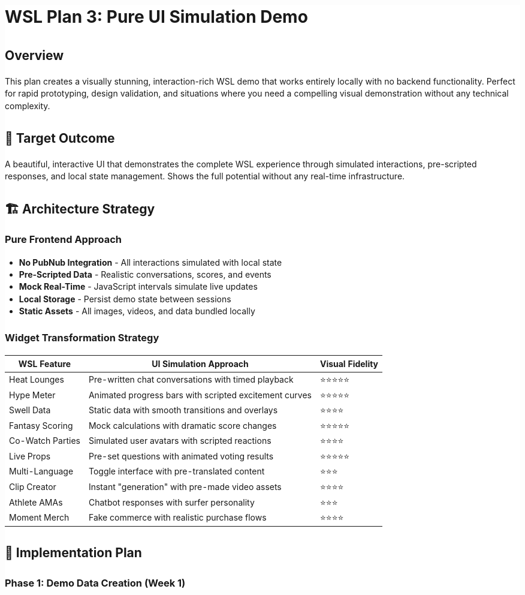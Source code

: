 # WSL Plan 3: Pure UI Simulation Demo

## Overview  
This plan creates a visually stunning, interaction-rich WSL demo that works entirely locally with no backend functionality. Perfect for rapid prototyping, design validation, and situations where you need a compelling visual demonstration without any technical complexity.

## 🎯 Target Outcome
A beautiful, interactive UI that demonstrates the complete WSL experience through simulated interactions, pre-scripted responses, and local state management. Shows the full potential without any real-time infrastructure.

## 🏗️ Architecture Strategy

### Pure Frontend Approach
- **No PubNub Integration** - All interactions simulated with local state
- **Pre-Scripted Data** - Realistic conversations, scores, and events
- **Mock Real-Time** - JavaScript intervals simulate live updates
- **Local Storage** - Persist demo state between sessions
- **Static Assets** - All images, videos, and data bundled locally

### Widget Transformation Strategy

| WSL Feature | UI Simulation Approach | Visual Fidelity |
|---|---|---|
| Heat Lounges | Pre-written chat conversations with timed playback | ⭐⭐⭐⭐⭐ |
| Hype Meter | Animated progress bars with scripted excitement curves | ⭐⭐⭐⭐⭐ |  
| Swell Data | Static data with smooth transitions and overlays | ⭐⭐⭐⭐ |
| Fantasy Scoring | Mock calculations with dramatic score changes | ⭐⭐⭐⭐⭐ |
| Co-Watch Parties | Simulated user avatars with scripted reactions | ⭐⭐⭐⭐ |
| Live Props | Pre-set questions with animated voting results | ⭐⭐⭐⭐⭐ |
| Multi-Language | Toggle interface with pre-translated content | ⭐⭐⭐ |
| Clip Creator | Instant "generation" with pre-made video assets | ⭐⭐⭐⭐ |
| Athlete AMAs | Chatbot responses with surfer personality | ⭐⭐⭐ |
| Moment Merch | Fake commerce with realistic purchase flows | ⭐⭐⭐⭐ |

## 🚀 Implementation Plan

### Phase 1: Demo Data Creation (Week 1)
